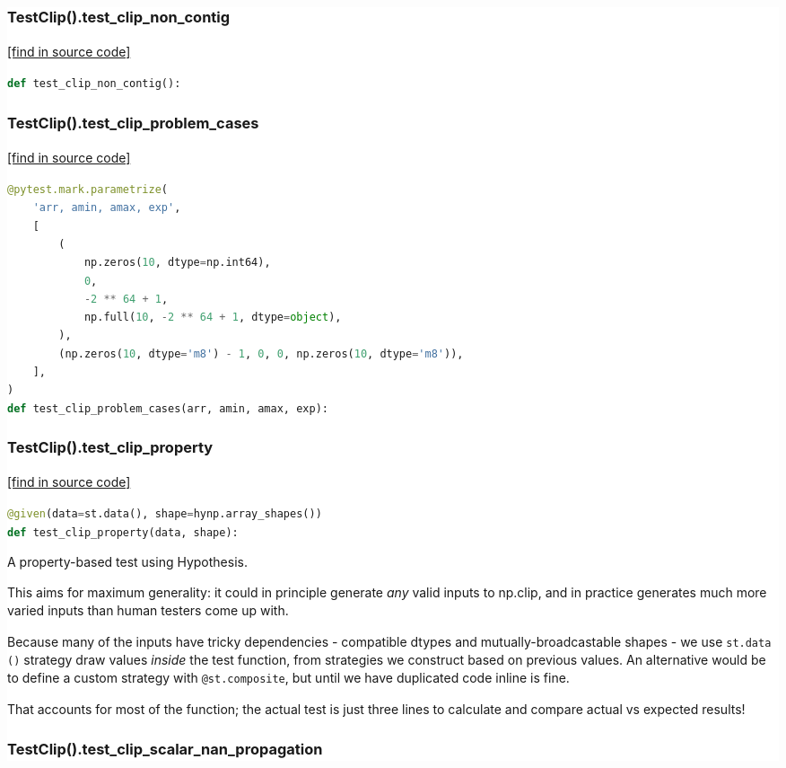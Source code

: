 ### TestClip().test_clip_non_contig

[[find in source code]](..\..\..\..\..\..\..\env\Lib\site-packages\numpy\core\tests\test_numeric.py#L1680)

```python
def test_clip_non_contig():
```

### TestClip().test_clip_problem_cases

[[find in source code]](..\..\..\..\..\..\..\env\Lib\site-packages\numpy\core\tests\test_numeric.py#L2063)

```python
@pytest.mark.parametrize(
    'arr, amin, amax, exp',
    [
        (
            np.zeros(10, dtype=np.int64),
            0,
            -2 ** 64 + 1,
            np.full(10, -2 ** 64 + 1, dtype=object),
        ),
        (np.zeros(10, dtype='m8') - 1, 0, 0, np.zeros(10, dtype='m8')),
    ],
)
def test_clip_problem_cases(arr, amin, amax, exp):
```

### TestClip().test_clip_property

[[find in source code]](..\..\..\..\..\..\..\env\Lib\site-packages\numpy\core\tests\test_numeric.py#L2112)

```python
@given(data=st.data(), shape=hynp.array_shapes())
def test_clip_property(data, shape):
```

A property-based test using Hypothesis.

This aims for maximum generality: it could in principle generate *any*
valid inputs to np.clip, and in practice generates much more varied
inputs than human testers come up with.

Because many of the inputs have tricky dependencies - compatible dtypes
and mutually-broadcastable shapes - we use `st.data()` strategy draw
values *inside* the test function, from strategies we construct based
on previous values.  An alternative would be to define a custom strategy
with `@st.composite`, but until we have duplicated code inline is fine.

That accounts for most of the function; the actual test is just three
lines to calculate and compare actual vs expected results!

### TestClip().test_clip_scalar_nan_propagation
